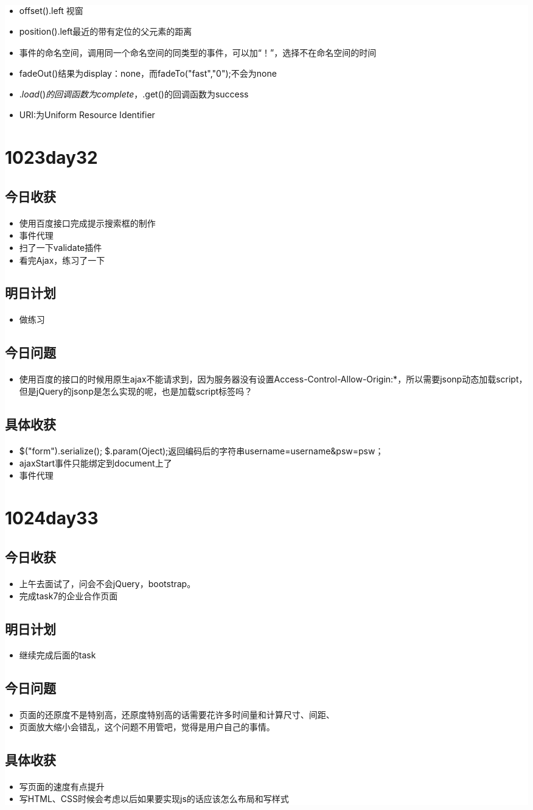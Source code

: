 * offset().left 视窗 
* position().left最近的带有定位的父元素的距离
* 事件的命名空间，调用同一个命名空间的同类型的事件，可以加“！”，选择不在命名空间的时间
* fadeOut()结果为display：none，而fadeTo("fast","0");不会为none

* $.load()的回调函数为complete，$.get()的回调函数为success
* URI:为Uniform Resource Identifier

# 1023day32

## 今日收获
* 使用百度接口完成提示搜索框的制作
* 事件代理
* 扫了一下validate插件
* 看完Ajax，练习了一下

## 明日计划
* 做练习

## 今日问题
* 使用百度的接口的时候用原生ajax不能请求到，因为服务器没有设置Access-Control-Allow-Origin:*，所以需要jsonp动态加载script，但是jQuery的jsonp是怎么实现的呢，也是加载script标签吗？

##  具体收获

* $("form").serialize(); $.param(Oject);返回编码后的字符串username=username&psw=psw；
* ajaxStart事件只能绑定到document上了
* 事件代理

# 1024day33

## 今日收获

* 上午去面试了，问会不会jQuery，bootstrap。
* 完成task7的企业合作页面

## 明日计划

* 继续完成后面的task

## 今日问题
* 页面的还原度不是特别高，还原度特别高的话需要花许多时间量和计算尺寸、间距、
* 页面放大缩小会错乱，这个问题不用管吧，觉得是用户自己的事情。

##  具体收获

* 写页面的速度有点提升
* 写HTML、CSS时候会考虑以后如果要实现js的话应该怎么布局和写样式




